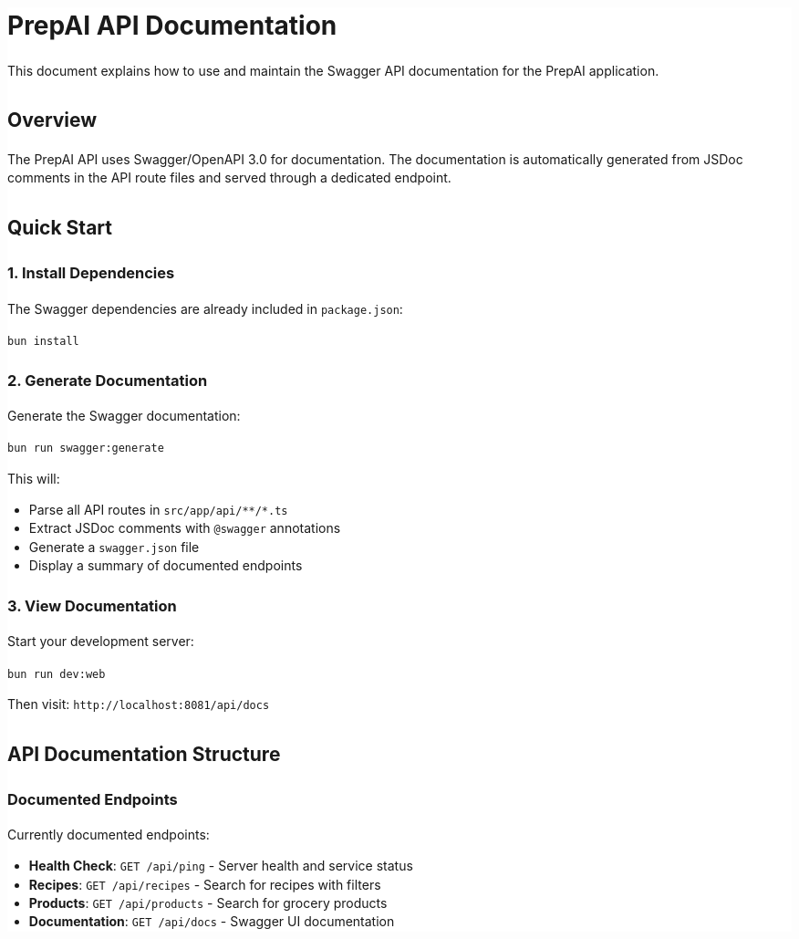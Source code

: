 # PrepAI API Documentation

This document explains how to use and maintain the Swagger API documentation for the PrepAI application.

## Overview

The PrepAI API uses Swagger/OpenAPI 3.0 for documentation. The documentation is automatically generated from JSDoc comments in the API route files and served through a dedicated endpoint.

## Quick Start

### 1. Install Dependencies

The Swagger dependencies are already included in `package.json`:

```bash
bun install
```

### 2. Generate Documentation

Generate the Swagger documentation:

```bash
bun run swagger:generate
```

This will:
- Parse all API routes in `src/app/api/**/*.ts`
- Extract JSDoc comments with `@swagger` annotations
- Generate a `swagger.json` file
- Display a summary of documented endpoints

### 3. View Documentation

Start your development server:

```bash
bun run dev:web
```

Then visit: `http://localhost:8081/api/docs`

## API Documentation Structure

### Documented Endpoints

Currently documented endpoints:

- **Health Check**: `GET /api/ping` - Server health and service status
- **Recipes**: `GET /api/recipes` - Search for recipes with filters
- **Products**: `GET /api/products` - Search for grocery products
- **Documentation**: `GET /api/docs` - Swagger UI documentation
